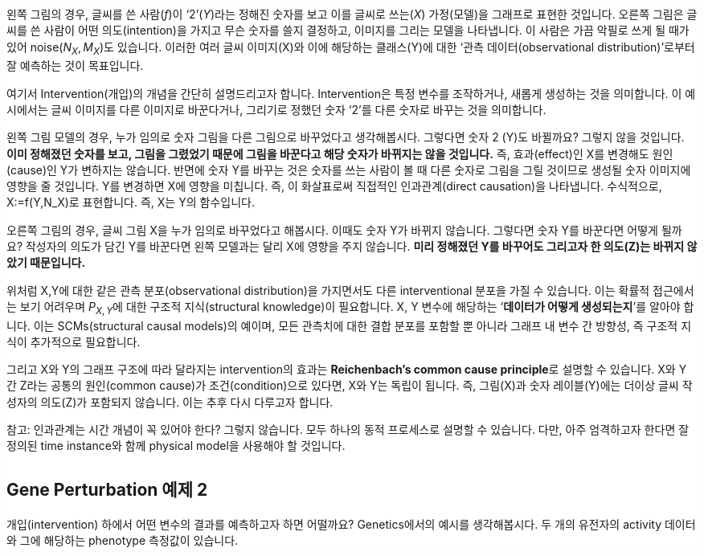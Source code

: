 
왼쪽 그림의 경우, 글씨를 쓴 사람($f$)이 ‘2’($Y$)라는 정해진 숫자를 보고 이를 글씨로 쓰는($X$) 가정(모델)을 그래프로 표현한 것입니다. 오른쪽 그림은 글씨를 쓴 사람이 어떤 의도(intention)을 가지고 무슨 숫자를 쓸지 결정하고, 이미지를 그리는 모델을 나타냅니다. 이 사람은 가끔 악필로 쓰게 될 때가 있어 noise($N_X,M_X$)도 있습니다. 이러한 여러 글씨 이미지(X)와 이에 해당하는 클래스(Y)에 대한 ‘관측 데이터(observational distribution)’로부터 잘 예측하는 것이 목표입니다.

여기서 Intervention(개입)의 개념을 간단히 설명드리고자 합니다. Intervention은 특정 변수를 조작하거나, 새롭게 생성하는 것을 의미합니다. 이 예시에서는 글씨 이미지를 다른 이미지로 바꾼다거나, 그리기로 정했던 숫자 ‘2’를 다른 숫자로 바꾸는 것을 의미합니다.

왼쪽 그림 모델의 경우, 누가 임의로 숫자 그림을 다른 그림으로 바꾸었다고 생각해봅시다. 그렇다면 숫자 2 (Y)도 바뀔까요? 그렇지 않을 것입니다. **이미 정해졌던 숫자를 보고, 그림을 그렸었기 때문에 그림을 바꾼다고 해당 숫자가 바뀌지는 않을 것입니다.** 즉, 효과(effect)인 X를 변경해도 원인(cause)인 Y가 변하지는 않습니다. 반면에 숫자 Y를 바꾸는 것은 숫자를 쓰는 사람이 볼 때 다른 숫자로 그림을 그릴 것이므로 생성될 숫자 이미지에 영향을 줄 것입니다. Y를 변경하면 X에 영향을 미칩니다. 즉, 이 화살표로써 직접적인 인과관계(direct causation)을 나타냅니다. 수식적으로, X:=f(Y,N_X)로 표현합니다. 즉, X는 Y의 함수입니다.

오른쪽 그림의 경우, 글씨 그림 X을 누가 임의로 바꾸었다고 해봅시다. 이때도 숫자 Y가 바뀌지 않습니다. 그렇다면 숫자 Y를 바꾼다면 어떻게 될까요? 작성자의 의도가 담긴 Y를 바꾼다면 왼쪽 모델과는 달리 X에 영향을 주지 않습니다. **미리 정해졌던 Y를 바꾸어도 그리고자 한 의도(Z)는 바뀌지 않았기 때문입니다.**

위처럼 X,Y에 대한 같은 관측 분포(observational distribution)을 가지면서도 다른 interventional 분포을 가질 수 있습니다. 이는 확률적 접근에서는 보기 어려우며 $P_{X,Y}$에 대한 구조적 지식(structural knowledge)이 필요합니다. X, Y 변수에 해당하는 ‘**데이터가 어떻게 생성되는지**’를 알아야 합니다. 이는 SCMs(structural causal models)의 예이며, 모든 관측치에 대한 결합 분포를 포함할 뿐 아니라 그래프 내 변수 간 방향성, 즉 구조적 지식이 추가적으로 필요합니다.

그리고 X와 Y의 그래프 구조에 따라 달라지는 intervention의 효과는 **Reichenbach’s common cause principle**로 설명할 수 있습니다. X와 Y 간 Z라는 공통의 원인(common cause)가 조건(condition)으로 있다면, X와 Y는 독립이 됩니다. 즉, 그림(X)과 숫자 레이블(Y)에는 더이상 글씨 작성자의 의도(Z)가 포함되지 않습니다. 이는 추후 다시 다루고자 합니다.

참고: 인과관계는 시간 개념이 꼭 있어야 한다? 그렇지 않습니다. 모두 하나의 동적 프로세스로 설명할 수 있습니다. 다만, 아주 엄격하고자 한다면 잘 정의된 time instance와 함께 physical model을 사용해야 할 것입니다.

## Gene Perturbation 예제 2

개입(intervention) 하에서 어떤 변수의 결과를 예측하고자 하면 어떨까요? Genetics에서의 예시를 생각해봅시다. 두 개의 유전자의 activity 데이터와 그에 해당하는 phenotype 측정값이 있습니다.
